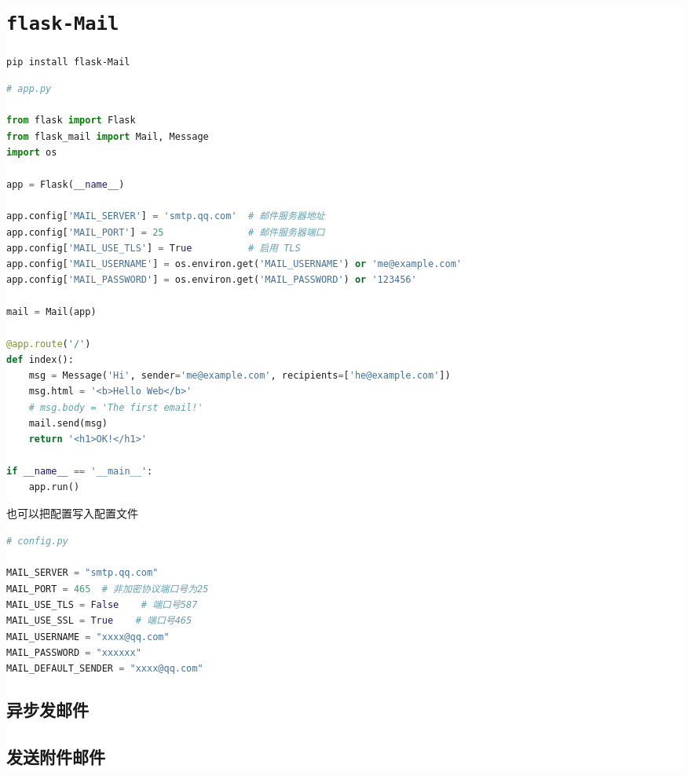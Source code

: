 # `flask-Mail`
```shell
pip install flask-Mail
```

```python
# app.py

from flask import Flask
from flask_mail import Mail, Message
import os

app = Flask(__name__)

app.config['MAIL_SERVER'] = 'smtp.qq.com'  # 邮件服务器地址
app.config['MAIL_PORT'] = 25               # 邮件服务器端口
app.config['MAIL_USE_TLS'] = True          # 启用 TLS
app.config['MAIL_USERNAME'] = os.environ.get('MAIL_USERNAME') or 'me@example.com'
app.config['MAIL_PASSWORD'] = os.environ.get('MAIL_PASSWORD') or '123456'

mail = Mail(app)

@app.route('/')
def index():
    msg = Message('Hi', sender='me@example.com', recipients=['he@example.com'])
    msg.html = '<b>Hello Web</b>'
    # msg.body = 'The first email!'
    mail.send(msg)
    return '<h1>OK!</h1>'

if __name__ == '__main__':
    app.run()
```

也可以把配置写入配置文件
```python
# config.py

MAIL_SERVER = "smtp.qq.com"
MAIL_PORT = 465  # 非加密协议端口号为25
MAIL_USE_TLS = False    # 端口号587
MAIL_USE_SSL = True    # 端口号465
MAIL_USERNAME = "xxxx@qq.com"
MAIL_PASSWORD = "xxxxxx"
MAIL_DEFAULT_SENDER = "xxxx@qq.com"
```

## 异步发邮件

## 发送附件邮件